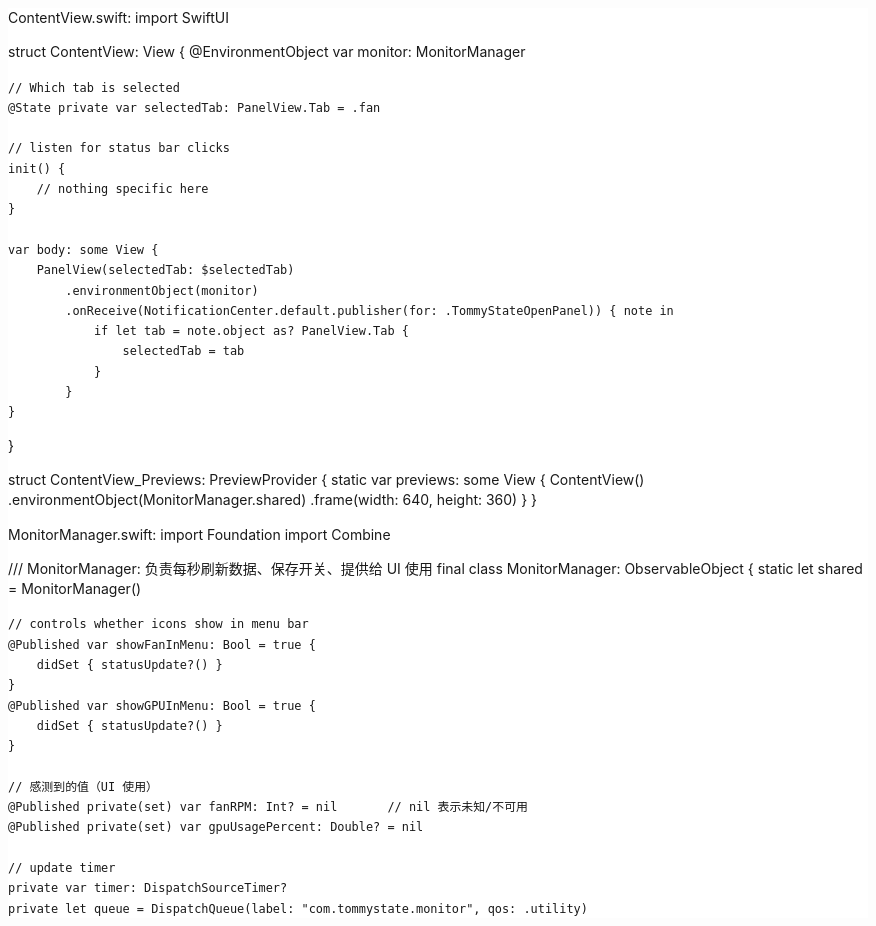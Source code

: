 ContentView.swift:
import SwiftUI

struct ContentView: View {
    @EnvironmentObject var monitor: MonitorManager

    // Which tab is selected
    @State private var selectedTab: PanelView.Tab = .fan

    // listen for status bar clicks
    init() {
        // nothing specific here
    }

    var body: some View {
        PanelView(selectedTab: $selectedTab)
            .environmentObject(monitor)
            .onReceive(NotificationCenter.default.publisher(for: .TommyStateOpenPanel)) { note in
                if let tab = note.object as? PanelView.Tab {
                    selectedTab = tab
                }
            }
    }
}

struct ContentView_Previews: PreviewProvider {
    static var previews: some View {
        ContentView()
            .environmentObject(MonitorManager.shared)
            .frame(width: 640, height: 360)
    }
}

MonitorManager.swift:
import Foundation
import Combine

/// MonitorManager: 负责每秒刷新数据、保存开关、提供给 UI 使用
final class MonitorManager: ObservableObject {
    static let shared = MonitorManager()

    // controls whether icons show in menu bar
    @Published var showFanInMenu: Bool = true {
        didSet { statusUpdate?() }
    }
    @Published var showGPUInMenu: Bool = true {
        didSet { statusUpdate?() }
    }

    // 感测到的值（UI 使用）
    @Published private(set) var fanRPM: Int? = nil       // nil 表示未知/不可用
    @Published private(set) var gpuUsagePercent: Double? = nil

    // update timer
    private var timer: DispatchSourceTimer?
    private let queue = DispatchQueue(label: "com.tommystate.monitor", qos: .utility)
